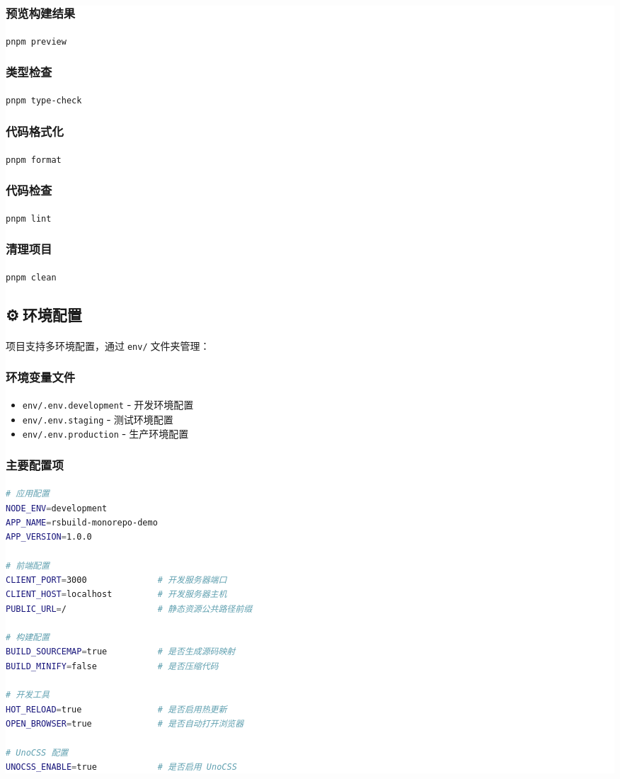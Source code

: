### 预览构建结果

```bash
pnpm preview
```

### 类型检查

```bash
pnpm type-check
```

### 代码格式化

```bash
pnpm format
```

### 代码检查

```bash
pnpm lint
```

### 清理项目

```bash
pnpm clean
```

## ⚙️ 环境配置

项目支持多环境配置，通过 `env/` 文件夹管理：

### 环境变量文件

- `env/.env.development` - 开发环境配置
- `env/.env.staging` - 测试环境配置
- `env/.env.production` - 生产环境配置

### 主要配置项

```bash
# 应用配置
NODE_ENV=development
APP_NAME=rsbuild-monorepo-demo
APP_VERSION=1.0.0

# 前端配置
CLIENT_PORT=3000              # 开发服务器端口
CLIENT_HOST=localhost         # 开发服务器主机
PUBLIC_URL=/                  # 静态资源公共路径前缀

# 构建配置
BUILD_SOURCEMAP=true          # 是否生成源码映射
BUILD_MINIFY=false            # 是否压缩代码

# 开发工具
HOT_RELOAD=true               # 是否启用热更新
OPEN_BROWSER=true             # 是否自动打开浏览器

# UnoCSS 配置
UNOCSS_ENABLE=true            # 是否启用 UnoCSS
```
